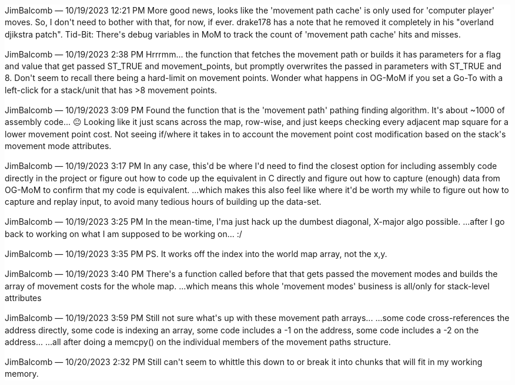 
JimBalcomb — 10/19/2023 12:21 PM
More good news, looks like the 'movement path cache' is only used for 'computer player' moves.
So, I don't need to bother with that, for now, if ever.
drake178 has a note that he removed it completely in his "overland djikstra patch".
Tid-Bit: There's debug variables in MoM to track the count of 'movement path cache' hits and misses.


JimBalcomb — 10/19/2023 2:38 PM
Hrrrmm... the function that fetches the movement path or builds it has parameters for a flag and value that get passed ST_TRUE and movement_points, but promptly overwrites the passed in parameters with ST_TRUE and 8.
Don't seem to recall there being a hard-limit on movement points. Wonder what happens in OG-MoM if you set a Go-To with a left-click for a stack/unit that has >8 movement points.


JimBalcomb — 10/19/2023 3:09 PM
Found the function that is the 'movement path' pathing finding algorithm.
It's about ~1000 of assembly code... 😐
Looking like it just scans across the map, row-wise, and just keeps checking every adjacent map square for a lower movement point cost.
Not seeing if/where it takes in to account the movement point cost modification based on the stack's movement mode attributes.


JimBalcomb — 10/19/2023 3:17 PM
In any case, this'd be where I'd need to find the closest option for including assembly code directly in the project or figure out how to code up the equivalent in C directly and figure out how to capture (enough) data from OG-MoM to confirm that my code is equivalent.
...which makes this also feel like where it'd be worth my while to figure out how to capture and replay input, to avoid many tedious hours of building up the data-set.


JimBalcomb — 10/19/2023 3:25 PM
In the mean-time, I'ma just hack up the dumbest diagonal, X-major algo possible.
...after I go back to working on what I am supposed to be working on... :/


JimBalcomb — 10/19/2023 3:35 PM
PS. It works off the index into the world map array, not the x,y.


JimBalcomb — 10/19/2023 3:40 PM
There's a function called before that that gets passed the movement modes and builds the array of movement costs for the whole map.
...which means this whole 'movement modes' business is all/only for stack-level attributes


JimBalcomb — 10/19/2023 3:59 PM
Still not sure what's up with these movement path arrays...
...some code cross-references the address directly, some code is indexing an array, some code includes a -1 on the address, some code includes a -2 on the address... 
...all after doing a memcpy() on the individual members of the movement paths structure.


JimBalcomb — 10/20/2023 2:32 PM
Still can't seem to whittle this down to or break it into chunks that will fit in my working memory.
